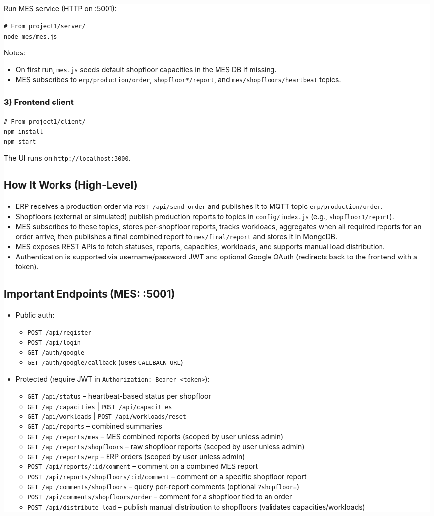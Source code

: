 Run MES service (HTTP on :5001):
```
# From project1/server/
node mes/mes.js
```

Notes:
- On first run, `mes.js` seeds default shopfloor capacities in the MES DB if missing.
- MES subscribes to `erp/production/order`, `shopfloor*/report`, and `mes/shopfloors/heartbeat` topics.

### 3) Frontend client

```
# From project1/client/
npm install
npm start
```

The UI runs on `http://localhost:3000`.

## How It Works (High-Level)

- ERP receives a production order via `POST /api/send-order` and publishes it to MQTT topic `erp/production/order`.
- Shopfloors (external or simulated) publish production reports to topics in `config/index.js` (e.g., `shopfloor1/report`).
- MES subscribes to these topics, stores per-shopfloor reports, tracks workloads, aggregates when all required reports for an order arrive, then publishes a final combined report to `mes/final/report` and stores it in MongoDB.
- MES exposes REST APIs to fetch statuses, reports, capacities, workloads, and supports manual load distribution.
- Authentication is supported via username/password JWT and optional Google OAuth (redirects back to the frontend with a token).

## Important Endpoints (MES: :5001)

- Public auth:
  - `POST /api/register`
  - `POST /api/login`
  - `GET /auth/google`
  - `GET /auth/google/callback` (uses `CALLBACK_URL`)

- Protected (require JWT in `Authorization: Bearer <token>`):
  - `GET /api/status` – heartbeat-based status per shopfloor
  - `GET /api/capacities` | `POST /api/capacities`
  - `GET /api/workloads` | `POST /api/workloads/reset`
  - `GET /api/reports` – combined summaries
  - `GET /api/reports/mes` – MES combined reports (scoped by user unless admin)
  - `GET /api/reports/shopfloors` – raw shopfloor reports (scoped by user unless admin)
  - `GET /api/reports/erp` – ERP orders (scoped by user unless admin)
  - `POST /api/reports/:id/comment` – comment on a combined MES report
  - `POST /api/reports/shopfloors/:id/comment` – comment on a specific shopfloor report
  - `GET /api/comments/shopfloors` – query per-report comments (optional `?shopfloor=`)
  - `POST /api/comments/shopfloors/order` – comment for a shopfloor tied to an order
  - `POST /api/distribute-load` – publish manual distribution to shopfloors (validates capacities/workloads)
